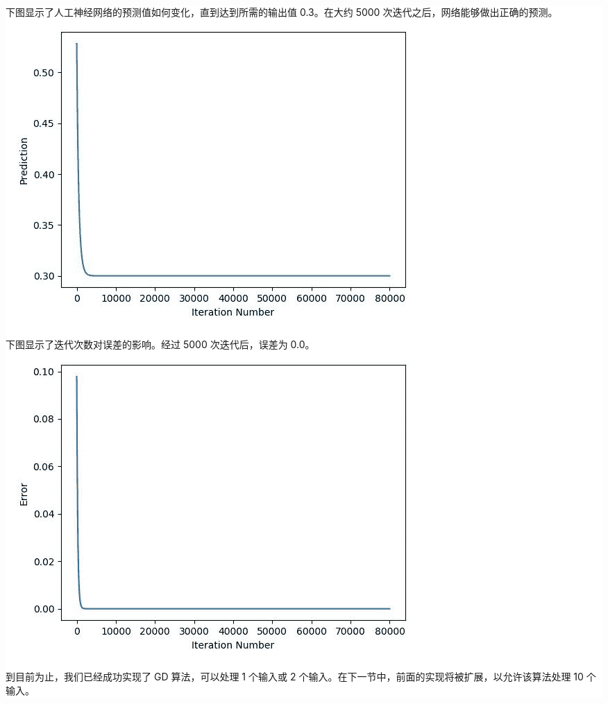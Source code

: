 下图显示了人工神经网络的预测值如何变化，直到达到所需的输出值 0.3。在大约 5000 次迭代之后，网络能够做出正确的预测。

![](img/6ccf4c83ebb0037eed59f7cd9b3aec88.png)

下图显示了迭代次数对误差的影响。经过 5000 次迭代后，误差为 0.0。

![](img/cf71197c641f6ed7ce5db34b403738d1.png)

到目前为止，我们已经成功实现了 GD 算法，可以处理 1 个输入或 2 个输入。在下一节中，前面的实现将被扩展，以允许该算法处理 10 个输入。

